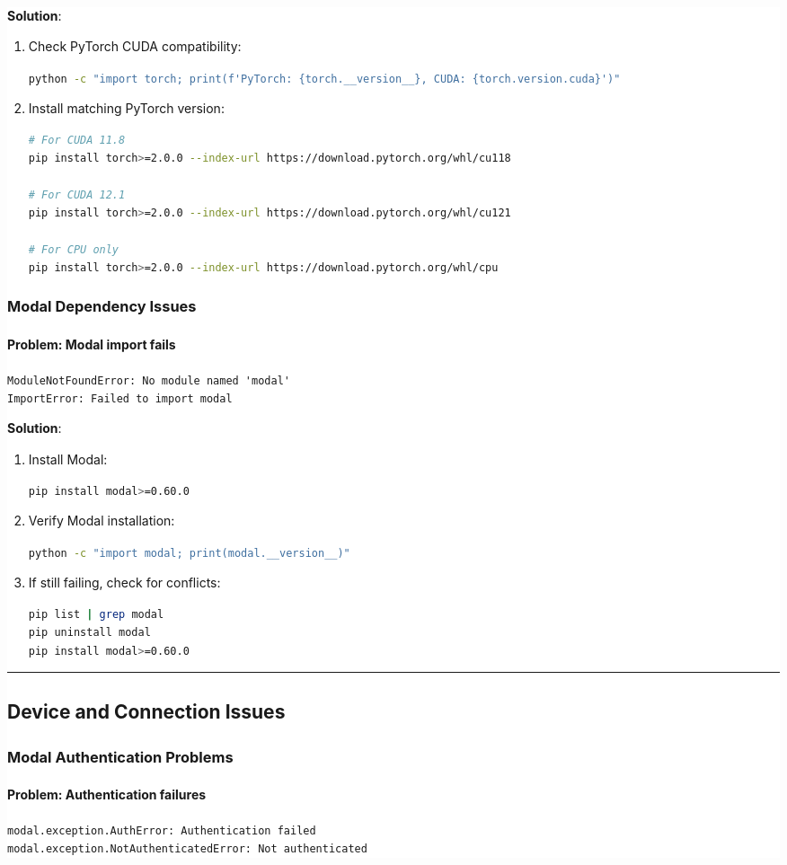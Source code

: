**Solution**:
1. Check PyTorch CUDA compatibility:
   ```bash
   python -c "import torch; print(f'PyTorch: {torch.__version__}, CUDA: {torch.version.cuda}')"
   ```

2. Install matching PyTorch version:
   ```bash
   # For CUDA 11.8
   pip install torch>=2.0.0 --index-url https://download.pytorch.org/whl/cu118
   
   # For CUDA 12.1
   pip install torch>=2.0.0 --index-url https://download.pytorch.org/whl/cu121
   
   # For CPU only
   pip install torch>=2.0.0 --index-url https://download.pytorch.org/whl/cpu
   ```

### Modal Dependency Issues

#### **Problem**: Modal import fails
```
ModuleNotFoundError: No module named 'modal'
ImportError: Failed to import modal
```

**Solution**:
1. Install Modal:
   ```bash
   pip install modal>=0.60.0
   ```

2. Verify Modal installation:
   ```bash
   python -c "import modal; print(modal.__version__)"
   ```

3. If still failing, check for conflicts:
   ```bash
   pip list | grep modal
   pip uninstall modal
   pip install modal>=0.60.0
   ```

---

## Device and Connection Issues

### Modal Authentication Problems

#### **Problem**: Authentication failures
```
modal.exception.AuthError: Authentication failed
modal.exception.NotAuthenticatedError: Not authenticated
```
